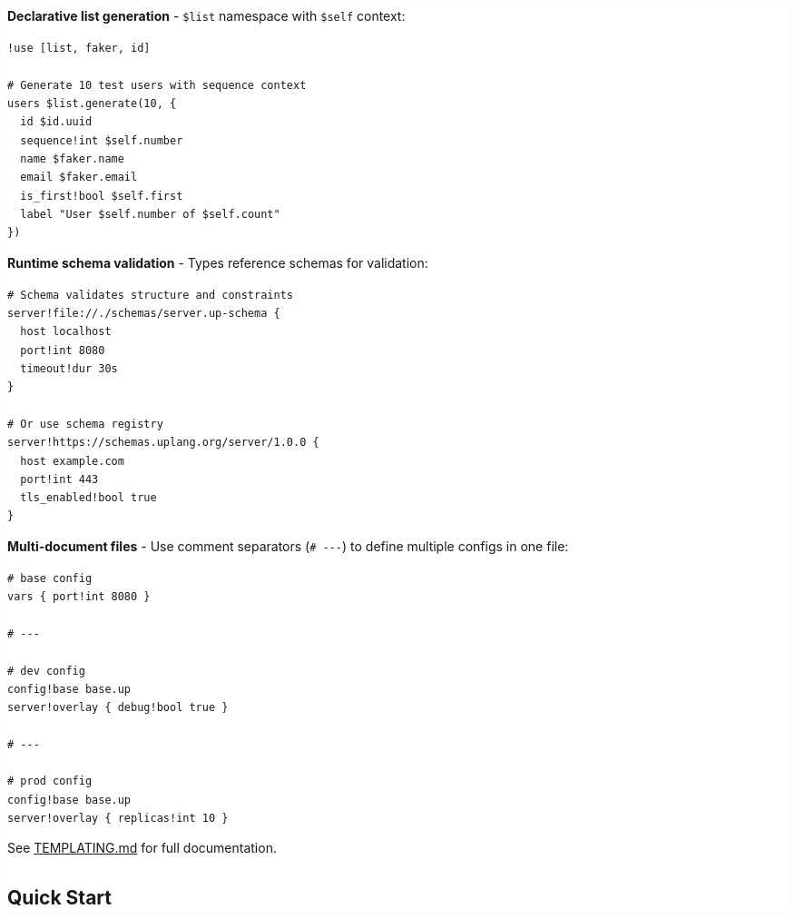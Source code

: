 **Declarative list generation** - `$list` namespace with `$self` context:
```up
!use [list, faker, id]

# Generate 10 test users with sequence context
users $list.generate(10, {
  id $id.uuid
  sequence!int $self.number
  name $faker.name
  email $faker.email
  is_first!bool $self.first
  label "User $self.number of $self.count"
})
```

**Runtime schema validation** - Types reference schemas for validation:
```up
# Schema validates structure and constraints
server!file://./schemas/server.up-schema {
  host localhost
  port!int 8080
  timeout!dur 30s
}

# Or use schema registry
server!https://schemas.uplang.org/server/1.0.0 {
  host example.com
  port!int 443
  tls_enabled!bool true
}
```

**Multi-document files** - Use comment separators (`# ---`) to define multiple configs in one file:
```up
# base config
vars { port!int 8080 }

# ---

# dev config
config!base base.up
server!overlay { debug!bool true }

# ---

# prod config
config!base base.up
server!overlay { replicas!int 10 }
```

See [TEMPLATING.md](TEMPLATING.md) for full documentation.

## Quick Start
